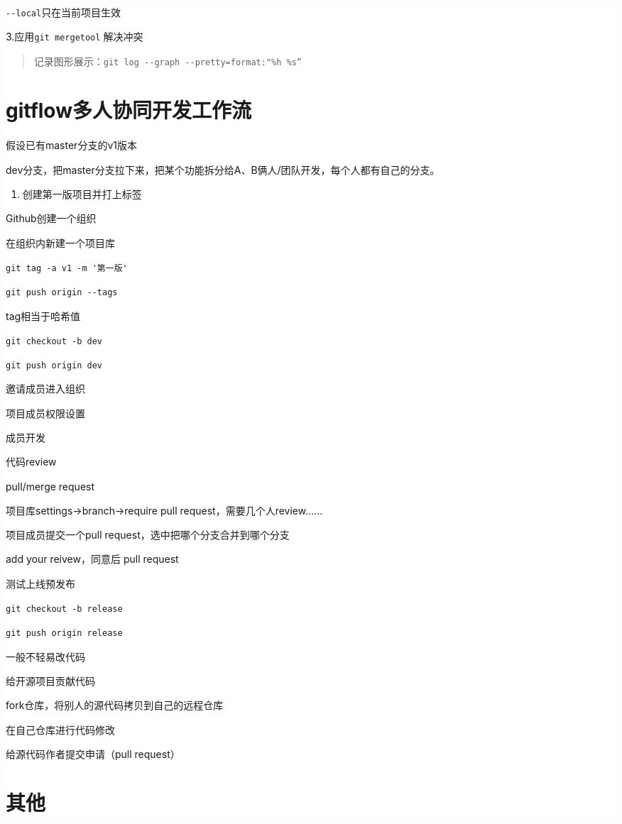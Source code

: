 `--local`只在当前项目生效

3.应用`git mergetool` 解决冲突

> 记录图形展示：`git log --graph --pretty=format:"%h %s”`
> 

# gitflow多人协同开发工作流

假设已有master分支的v1版本

dev分支，把master分支拉下来，把某个功能拆分给A、B俩人/团队开发，每个人都有自己的分支。

1. 创建第一版项目并打上标签

Github创建一个组织

在组织内新建一个项目库

`git tag -a v1 -m '第一版'`

`git push origin --tags`

tag相当于哈希值

`git checkout -b dev`

`git push origin dev`

邀请成员进入组织

项目成员权限设置

成员开发

代码review

pull/merge request

项目库settings→branch→require pull request，需要几个人review……

项目成员提交一个pull request，选中把哪个分支合并到哪个分支

add your reivew，同意后 pull request

测试上线预发布

`git checkout -b release`

`git push origin release`

一般不轻易改代码

给开源项目贡献代码

fork仓库，将别人的源代码拷贝到自己的远程仓库

在自己仓库进行代码修改

给源代码作者提交申请（pull request）

# 其他

